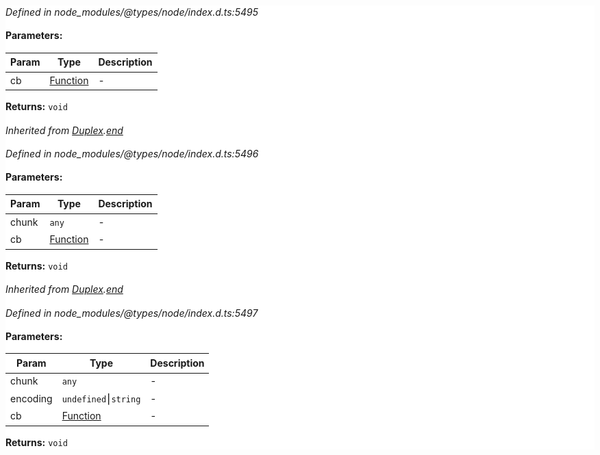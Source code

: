 *Defined in node_modules/@types/node/index.d.ts:5495*



**Parameters:**

| Param | Type | Description |
| ------ | ------ | ------ |
| cb | [Function](_node_modules__types_node_index_d_.nodejs.global.md#function)   |  - |





**Returns:** `void`



*Inherited from [Duplex](../classes/_node_modules__types_node_index_d_._stream_.internal.duplex.md).[end](../classes/_node_modules__types_node_index_d_._stream_.internal.duplex.md#end)*

*Defined in node_modules/@types/node/index.d.ts:5496*



**Parameters:**

| Param | Type | Description |
| ------ | ------ | ------ |
| chunk | `any`   |  - |
| cb | [Function](_node_modules__types_node_index_d_.nodejs.global.md#function)   |  - |





**Returns:** `void`



*Inherited from [Duplex](../classes/_node_modules__types_node_index_d_._stream_.internal.duplex.md).[end](../classes/_node_modules__types_node_index_d_._stream_.internal.duplex.md#end)*

*Defined in node_modules/@types/node/index.d.ts:5497*



**Parameters:**

| Param | Type | Description |
| ------ | ------ | ------ |
| chunk | `any`   |  - |
| encoding | `undefined`⎮`string`   |  - |
| cb | [Function](_node_modules__types_node_index_d_.nodejs.global.md#function)   |  - |





**Returns:** `void`




